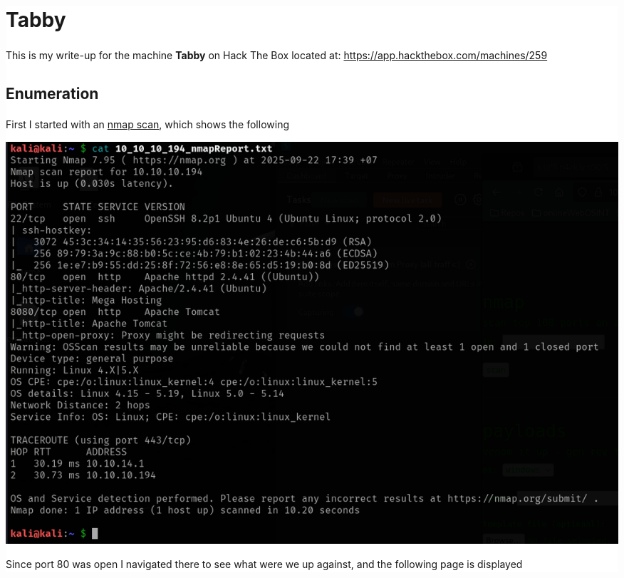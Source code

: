 # Tabby

This is my write-up for the machine **Tabby** on Hack The Box located at: https://app.hackthebox.com/machines/259

## Enumeration

First I started with an [nmap scan](./res/Tabby/10_10_10_194_nmapReport.txt), which shows the following

![nmapScan](./res/Tabby/nmapScan.png)

Since port 80 was open I navigated there to see what were we up against, and the following page is displayed
